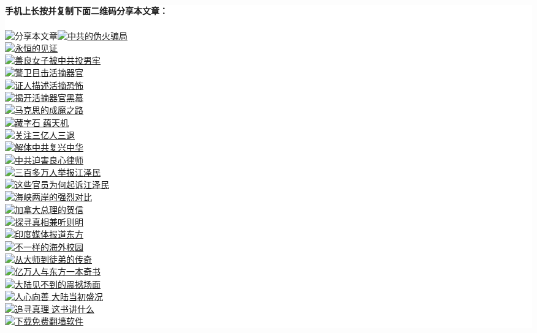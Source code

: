 <strong>手机上长按并复制下面二维码分享本文章：</strong><br><br><img src="https://chart.apis.google.com/chart?cht=qr&chs=240x240&choe=UTF-8&chld=M|2&chl=https://github.com/wlvhkt3561/djy/blob/master/gb/19/2/11/n11038441.md%231" title="分享本文章"></td><td VALIGN=TOP><a href="https://github.com/wlvhkt3561/djy/blob/master/gb/16/1/21/n4622075.md?dfh#1" target="_blank"><img src="https://raw.githubusercontent.com/wlvhkt3561/djy/master/gb/300/wei-f1.jpg" title="中共的伪火骗局"  alt="中共的伪火骗局"></a><br><a href="https://github.com/wlvhkt3561/www/blob/master/README.md?dfh#9" target="_blank"><img src="https://raw.githubusercontent.com/wlvhkt3561/djy/master/gb/300/yong-h.jpg" title="永恒的见证"  alt="永恒的见证"></a><br><a href="https://github.com/wlvhkt3561/djy/blob/master/gb/13/9/29/n3974789.md?dfh#1" target="_blank"><img src="https://raw.githubusercontent.com/wlvhkt3561/djy/master/gb/300/shang-lnz.jpg" title="善良女子被中共投男牢"  alt="善良女子被中共投男牢"></a><br><a href="https://github.com/wlvhkt3561/djy/blob/master/gb/16/3/16/n4663449.md?dfh#1" target="_blank"><img src="https://raw.githubusercontent.com/wlvhkt3561/djy/master/gb/300/huo-z3.jpg" title="警卫目击活摘器官"  alt="警卫目击活摘器官"></a><br><a href="https://github.com/wlvhkt3561/djy/blob/master/gb/16/8/7/n8177641.md?dfh#1" target="_blank"><img src="https://raw.githubusercontent.com/wlvhkt3561/djy/master/gb/300/huo-z4.jpg" title="证人描述活摘恐怖"  alt="证人描述活摘恐怖"></a><br><a href="https://github.com/wlvhkt3561/djy/blob/master/gb/10/4/19/n2881569.md?dfh#1" target="_blank"><img src="https://raw.githubusercontent.com/wlvhkt3561/djy/master/gb/300/huo-z1.jpg" title="揭开活摘器官黑幕"  alt="揭开活摘器官黑幕"></a><br><a href="https://github.com/wlvhkt3561/djy/blob/master/gb/10/11/7/n3077476.md?dfh#1" target="_blank"><img src="https://raw.githubusercontent.com/wlvhkt3561/djy/master/gb/300/ma-ks.jpg" title="马克思的成魔之路"  alt="马克思的成魔之路"></a><br><a href="https://github.com/wlvhkt3561/djy/blob/master/gb/14/6/9/n4173977.md?dfh#1" target="_blank"><img src="https://raw.githubusercontent.com/wlvhkt3561/djy/master/gb/300/chang-zs.jpg" title="藏字石 蕴天机"  alt="藏字石 蕴天机"></a><br><a href="https://github.com/wlvhkt3561/djy/blob/master/gb/18/5/10/n10381511.md?dfh#1" target="_blank"><img src="https://raw.githubusercontent.com/wlvhkt3561/djy/master/gb/300/st1.jpg" title="关注三亿人三退"  alt="关注三亿人三退"></a><br><a href="https://github.com/wlvhkt3561/djy/blob/master/gb/18/3/21/n10237682.md?dfh#1" target="_blank"><img src="https://raw.githubusercontent.com/wlvhkt3561/djy/master/gb/300/jie-t.jpg" title="解体中共复兴中华"  alt="解体中共复兴中华"></a><br><a href="https://github.com/wlvhkt3561/djy/blob/master/gb/9/2/9/n2422991.md?dfh#1" target="_blank"><img src="https://raw.githubusercontent.com/wlvhkt3561/djy/master/gb/300/gao-zs.jpg" title="中共迫害良心律师"  alt="中共迫害良心律师"></a><br><a href="https://github.com/wlvhkt3561/djy/blob/master/gb/18/12/9/n10900044.md?dfh#1" target="_blank"><img src="https://raw.githubusercontent.com/wlvhkt3561/djy/master/gb/300/sj1.jpg" title="三百多万人举报江泽民"  alt="三百多万人举报江泽民"></a><br><a href="https://github.com/wlvhkt3561/djy/blob/master/gb/18/8/28/n10672014.md?dfh#1" target="_blank"><img src="https://raw.githubusercontent.com/wlvhkt3561/djy/master/gb/300/sj2.jpg" title="这些官员为何起诉江泽民"  alt="这些官员为何起诉江泽民"></a><br><a href="https://github.com/wlvhkt3561/djy/blob/master/gb/8/12/18/n2367165.md?dfh#1" target="_blank"><img src="https://raw.githubusercontent.com/wlvhkt3561/djy/master/gb/300/liangan.jpg" title="海峡两岸的强烈对比"  alt="海峡两岸的强烈对比"></a><br><a href="https://github.com/wlvhkt3561/djy/blob/master/gb/15/12/10/n4593139.md?dfh#1" target="_blank"><img src="https://raw.githubusercontent.com/wlvhkt3561/djy/master/gb/300/jia-ndzl.jpg" title="加拿大总理的贺信"  alt="加拿大总理的贺信"></a><br><a href="https://github.com/wlvhkt3561/djy/blob/master/gb/11/6/17/n3289382.md?dfh#1" target="_blank"><img src="https://raw.githubusercontent.com/wlvhkt3561/djy/master/gb/300/xiao-wd.jpg" title="探寻真相兼听则明"  alt="探寻真相兼听则明"></a><br><a href="https://github.com/wlvhkt3561/djy/blob/master/gb/18/10/27/n10812623.md?dfh#1" target="_blank"><img src="https://raw.githubusercontent.com/wlvhkt3561/djy/master/gb/300/yindu.jpg" title="印度媒体报道东方"  alt="印度媒体报道东方"></a><br><a href="https://github.com/wlvhkt3561/djy/blob/master/gb/18/6/9/n10469652.md?dfh#1" target="_blank"><img src="https://raw.githubusercontent.com/wlvhkt3561/djy/master/gb/300/xie-j.jpg" title="不一样的海外校园"  alt="不一样的海外校园"></a><br><a href="https://github.com/wlvhkt3561/djy/blob/master/gb/7/4/5/n1669415.md?dfh#1" target="_blank"><img src="https://raw.githubusercontent.com/wlvhkt3561/djy/master/gb/300/li-up.jpg" title="从大师到徒弟的传奇"  alt="从大师到徒弟的传奇"></a><br><a href="https://github.com/wlvhkt3561/djy/blob/master/gb/17/5/26/n9191512.md?dfh#1" target="_blank"><img src="https://raw.githubusercontent.com/wlvhkt3561/djy/master/gb/300/zfl2.jpg" title="亿万人与东方一本奇书"  alt="亿万人与东方一本奇书"></a><br><a href="https://github.com/wlvhkt3561/djy/blob/master/gb/13/11/27/n4020290.md?dfh#1" target="_blank"><img src="https://raw.githubusercontent.com/wlvhkt3561/djy/master/gb/300/zhen-h.jpg" title="大陆见不到的震撼场面"  alt="大陆见不到的震撼场面"></a><br><a href="https://github.com/wlvhkt3561/djy/blob/master/gb/15/7/17/n4482910.md?dfh#1" target="_blank"><img src="https://raw.githubusercontent.com/wlvhkt3561/djy/master/gb/300/dalu-sk.jpg" title="人心向善 大陆当初盛况"  alt="人心向善 大陆当初盛况"></a><br><a href="https://github.com/wlvhkt3561/djy/blob/master/gb/19/1/5/n10955468.md?dfh#1" target="_blank"><img src="https://raw.githubusercontent.com/wlvhkt3561/djy/master/gb/300/zfl1.jpg" title="追寻真理 这书讲什么"  alt="追寻真理 这书讲什么"></a><br><a href="https://github.com/wlvhkt3561/www/blob/master/README.md?dfh#1" target="_blank"><img src="https://raw.githubusercontent.com/wlvhkt3561/djy/master/gb/300/fq1.jpg" title="下载免费翻墙软件"  alt="下载免费翻墙软件"></a><br></td></tr></table>
